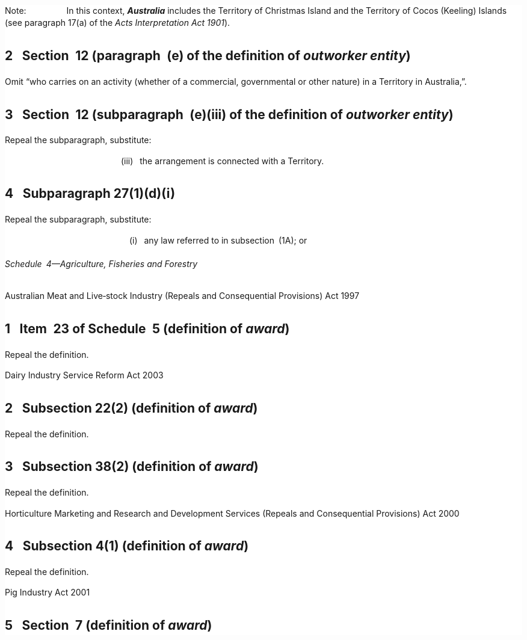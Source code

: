 Note:          In this context, **_Australia_** includes the Territory of Christmas Island and the Territory of Cocos (Keeling) Islands (see paragraph 17(a) of the _Acts Interpretation Act 1901_).

## 2  Section 12 (paragraph (e) of the definition of _outworker entity_)

Omit “who carries on an activity (whether of a commercial, governmental or other nature) in a Territory in Australia,”.

## 3  Section 12 (subparagraph (e)(iii) of the definition of _outworker entity_)

Repeal the subparagraph, substitute:

                            (iii)  the arrangement is connected with a Territory.

## 4  Subparagraph 27(1)(d)(i)

Repeal the subparagraph, substitute:

                              (i)  any law referred to in subsection (1A); or

###### Schedule 4—Agriculture, Fisheries and Forestry

<h9 class="ActHead9">Australian Meat and Live‑stock Industry (Repeals and Consequential Provisions) Act 1997</h9>

## 1  Item 23 of Schedule 5 (definition of _award_)

Repeal the definition.

<h9 class="ActHead9">Dairy Industry Service Reform Act 2003</h9>

## 2  Subsection 22(2) (definition of _award_)

Repeal the definition.

## 3  Subsection 38(2) (definition of _award_)

Repeal the definition.

<h9 class="ActHead9">Horticulture Marketing and Research and Development Services (Repeals and Consequential Provisions) Act 2000</h9>

## 4  Subsection 4(1) (definition of _award_)

Repeal the definition.

<h9 class="ActHead9">Pig Industry Act 2001</h9>

## 5  Section 7 (definition of _award_)
